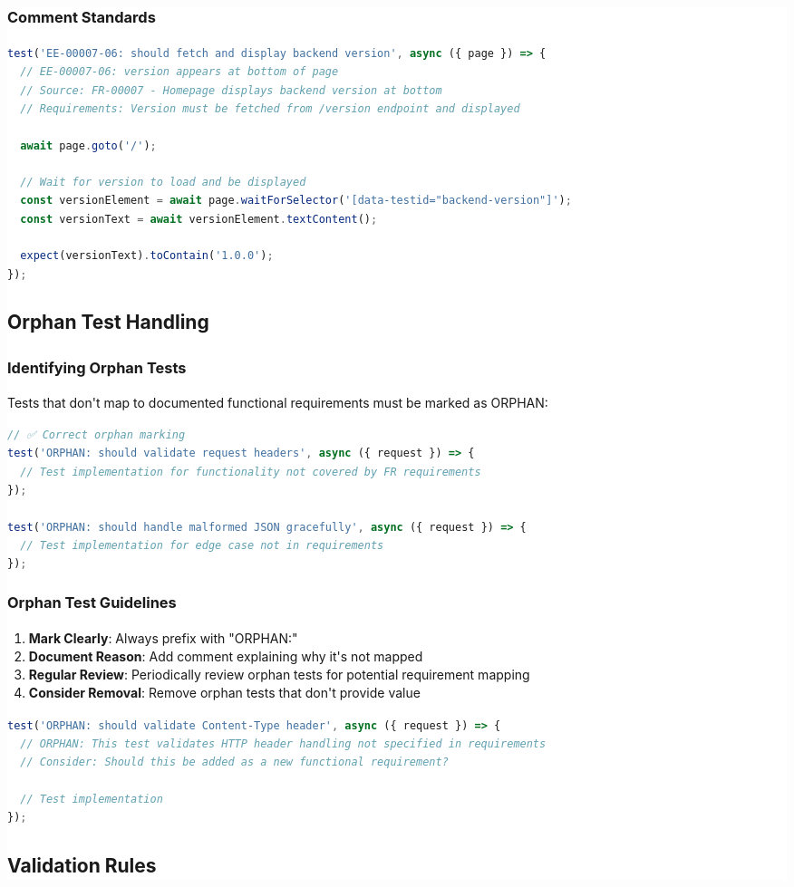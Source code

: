 ### Comment Standards

```typescript
test('EE-00007-06: should fetch and display backend version', async ({ page }) => {
  // EE-00007-06: version appears at bottom of page
  // Source: FR-00007 - Homepage displays backend version at bottom
  // Requirements: Version must be fetched from /version endpoint and displayed

  await page.goto('/');

  // Wait for version to load and be displayed
  const versionElement = await page.waitForSelector('[data-testid="backend-version"]');
  const versionText = await versionElement.textContent();

  expect(versionText).toContain('1.0.0');
});
```

## Orphan Test Handling

### Identifying Orphan Tests

Tests that don't map to documented functional requirements must be marked as ORPHAN:

```typescript
// ✅ Correct orphan marking
test('ORPHAN: should validate request headers', async ({ request }) => {
  // Test implementation for functionality not covered by FR requirements
});

test('ORPHAN: should handle malformed JSON gracefully', async ({ request }) => {
  // Test implementation for edge case not in requirements
});
```

### Orphan Test Guidelines

1. **Mark Clearly**: Always prefix with "ORPHAN:"
2. **Document Reason**: Add comment explaining why it's not mapped
3. **Regular Review**: Periodically review orphan tests for potential requirement mapping
4. **Consider Removal**: Remove orphan tests that don't provide value

```typescript
test('ORPHAN: should validate Content-Type header', async ({ request }) => {
  // ORPHAN: This test validates HTTP header handling not specified in requirements
  // Consider: Should this be added as a new functional requirement?

  // Test implementation
});
```

## Validation Rules
